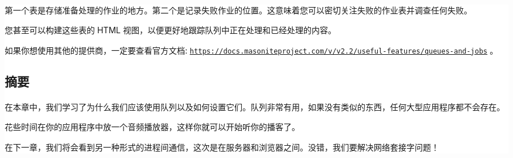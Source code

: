 第一个表是存储准备处理的作业的地方。第二个是记录失败作业的位置。这意味着您可以密切关注失败的作业表并调查任何失败。

您甚至可以构建这些表的 HTML 视图，以便更好地跟踪队列中正在处理和已经处理的内容。

如果你想使用其他的提供商，一定要查看官方文档: [`https://docs.masoniteproject.com/v/v2.2/useful-features/queues-and-jobs`](https://docs.masoniteproject.com/v/v2.2/useful-features/queues-and-jobs) 。

## 摘要

在本章中，我们学习了为什么我们应该使用队列以及如何设置它们。队列非常有用，如果没有类似的东西，任何大型应用程序都不会存在。

花些时间在你的应用程序中放一个音频播放器，这样你就可以开始听你的播客了。

在下一章，我们将会看到另一种形式的进程间通信，这次是在服务器和浏览器之间。没错，我们要解决网络套接字问题！